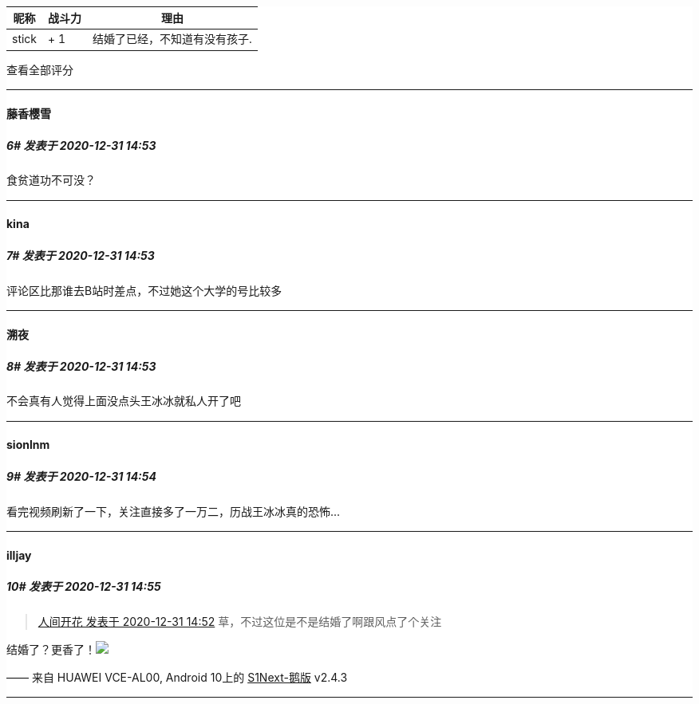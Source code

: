 |昵称|战斗力|理由|
|----|---|---|
| stick| + 1|结婚了已经，不知道有没有孩子.|


查看全部评分


-----

####  藤香樱雪  
##### 6#       发表于 2020-12-31 14:53


食贫道功不可没？


-----

####  kina  
##### 7#       发表于 2020-12-31 14:53


评论区比那谁去B站时差点，不过她这个大学的号比较多


-----

####  溯夜  
##### 8#       发表于 2020-12-31 14:53


不会真有人觉得上面没点头王冰冰就私人开了吧


-----

####  sionlnm  
##### 9#       发表于 2020-12-31 14:54


看完视频刷新了一下，关注直接多了一万二，历战王冰冰真的恐怖...


-----

####  illjay  
##### 10#       发表于 2020-12-31 14:55


<blockquote><a href="httphttps://bbs.saraba1st.com/2b/forum.php?mod=redirect&amp;goto=findpost&amp;pid=49898892&amp;ptid=1980528" target="_blank">人间开花 发表于 2020-12-31 14:52</a>
草，不过这位是不是结婚了啊跟风点了个关注</blockquote>
结婚了？更香了！<img src="https://static.saraba1st.com/image/smiley/face2017/075.png" referrerpolicy="no-referrer">

—— 来自 HUAWEI VCE-AL00, Android 10上的 [S1Next-鹅版](https://github.com/ykrank/S1-Next/releases) v2.4.3


-----
